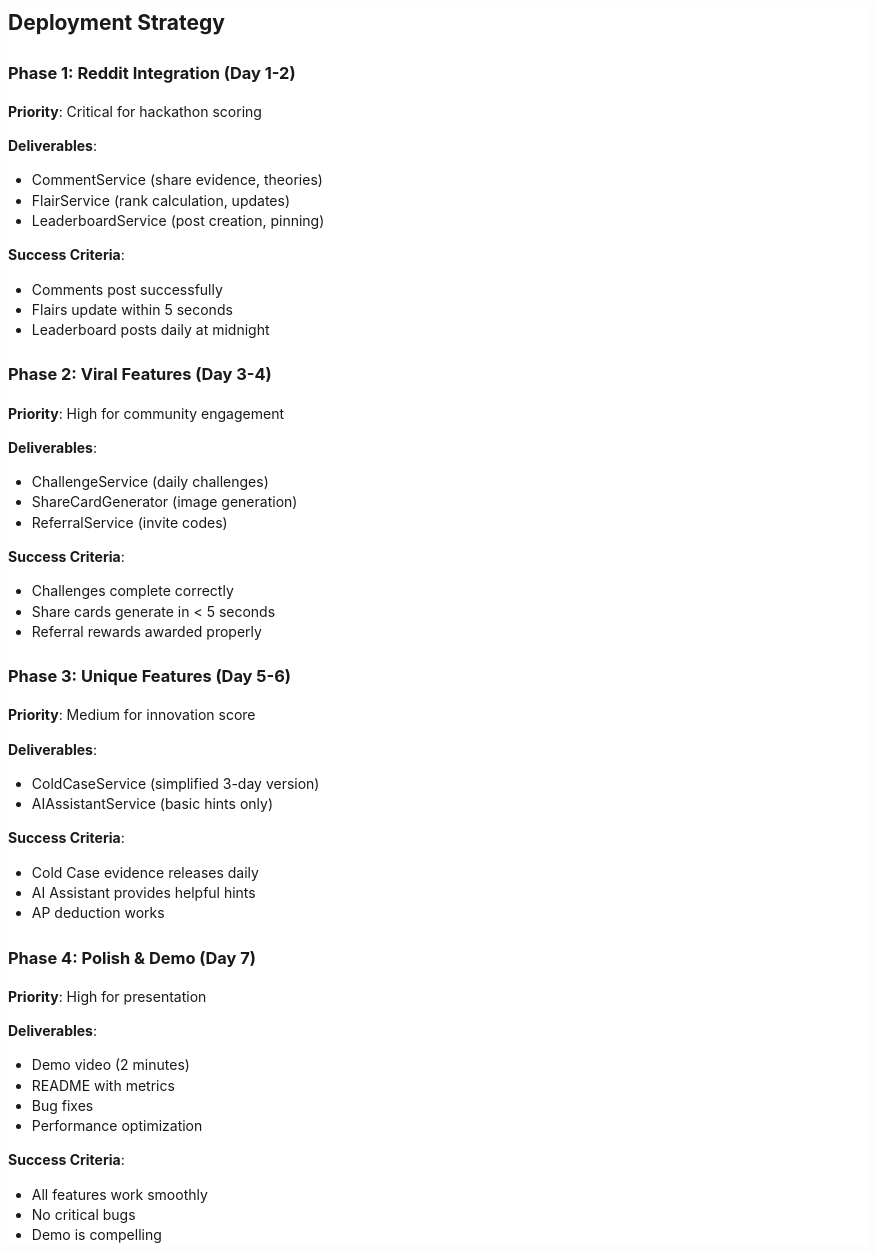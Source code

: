## Deployment Strategy

### Phase 1: Reddit Integration (Day 1-2)

**Priority**: Critical for hackathon scoring

**Deliverables**:
- CommentService (share evidence, theories)
- FlairService (rank calculation, updates)
- LeaderboardService (post creation, pinning)

**Success Criteria**:
- Comments post successfully
- Flairs update within 5 seconds
- Leaderboard posts daily at midnight

### Phase 2: Viral Features (Day 3-4)

**Priority**: High for community engagement

**Deliverables**:
- ChallengeService (daily challenges)
- ShareCardGenerator (image generation)
- ReferralService (invite codes)

**Success Criteria**:
- Challenges complete correctly
- Share cards generate in < 5 seconds
- Referral rewards awarded properly

### Phase 3: Unique Features (Day 5-6)

**Priority**: Medium for innovation score

**Deliverables**:
- ColdCaseService (simplified 3-day version)
- AIAssistantService (basic hints only)

**Success Criteria**:
- Cold Case evidence releases daily
- AI Assistant provides helpful hints
- AP deduction works

### Phase 4: Polish & Demo (Day 7)

**Priority**: High for presentation

**Deliverables**:
- Demo video (2 minutes)
- README with metrics
- Bug fixes
- Performance optimization

**Success Criteria**:
- All features work smoothly
- No critical bugs
- Demo is compelling
